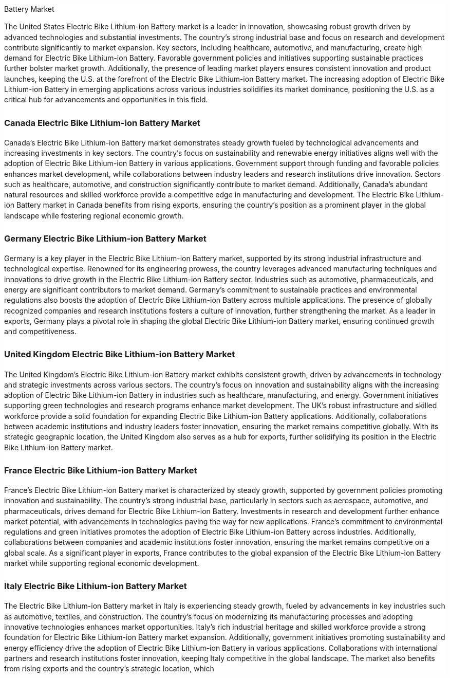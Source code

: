 Battery Market</h3><p>The United States Electric Bike Lithium-ion Battery market is a leader in innovation, showcasing robust growth driven by advanced technologies and substantial investments. The country&rsquo;s strong industrial base and focus on research and development contribute significantly to market expansion. Key sectors, including healthcare, automotive, and manufacturing, create high demand for Electric Bike Lithium-ion Battery. Favorable government policies and initiatives supporting sustainable practices further bolster market growth. Additionally, the presence of leading market players ensures consistent innovation and product launches, keeping the U.S. at the forefront of the Electric Bike Lithium-ion Battery market. The increasing adoption of Electric Bike Lithium-ion Battery in emerging applications across various industries solidifies its market dominance, positioning the U.S. as a critical hub for advancements and opportunities in this field.</p><h3>Canada Electric Bike Lithium-ion Battery Market</h3><p>Canada&rsquo;s Electric Bike Lithium-ion Battery market demonstrates steady growth fueled by technological advancements and increasing investments in key sectors. The country&rsquo;s focus on sustainability and renewable energy initiatives aligns well with the adoption of Electric Bike Lithium-ion Battery in various applications. Government support through funding and favorable policies enhances market development, while collaborations between industry leaders and research institutions drive innovation. Sectors such as healthcare, automotive, and construction significantly contribute to market demand. Additionally, Canada&rsquo;s abundant natural resources and skilled workforce provide a competitive edge in manufacturing and development. The Electric Bike Lithium-ion Battery market in Canada benefits from rising exports, ensuring the country&rsquo;s position as a prominent player in the global landscape while fostering regional economic growth.</p><h3>Germany Electric Bike Lithium-ion Battery Market</h3><p>Germany is a key player in the Electric Bike Lithium-ion Battery market, supported by its strong industrial infrastructure and technological expertise. Renowned for its engineering prowess, the country leverages advanced manufacturing techniques and innovations to drive growth in the Electric Bike Lithium-ion Battery sector. Industries such as automotive, pharmaceuticals, and energy are significant contributors to market demand. Germany&rsquo;s commitment to sustainable practices and environmental regulations also boosts the adoption of Electric Bike Lithium-ion Battery across multiple applications. The presence of globally recognized companies and research institutions fosters a culture of innovation, further strengthening the market. As a leader in exports, Germany plays a pivotal role in shaping the global Electric Bike Lithium-ion Battery market, ensuring continued growth and competitiveness.</p><h3>United Kingdom Electric Bike Lithium-ion Battery Market</h3><p>The United Kingdom&rsquo;s Electric Bike Lithium-ion Battery market exhibits consistent growth, driven by advancements in technology and strategic investments across various sectors. The country&rsquo;s focus on innovation and sustainability aligns with the increasing adoption of Electric Bike Lithium-ion Battery in industries such as healthcare, manufacturing, and energy. Government initiatives supporting green technologies and research programs enhance market development. The UK&rsquo;s robust infrastructure and skilled workforce provide a solid foundation for expanding Electric Bike Lithium-ion Battery applications. Additionally, collaborations between academic institutions and industry leaders foster innovation, ensuring the market remains competitive globally. With its strategic geographic location, the United Kingdom also serves as a hub for exports, further solidifying its position in the Electric Bike Lithium-ion Battery market.</p><h3>France Electric Bike Lithium-ion Battery Market</h3><p>France&rsquo;s Electric Bike Lithium-ion Battery market is characterized by steady growth, supported by government policies promoting innovation and sustainability. The country&rsquo;s strong industrial base, particularly in sectors such as aerospace, automotive, and pharmaceuticals, drives demand for Electric Bike Lithium-ion Battery. Investments in research and development further enhance market potential, with advancements in technologies paving the way for new applications. France&rsquo;s commitment to environmental regulations and green initiatives promotes the adoption of Electric Bike Lithium-ion Battery across industries. Additionally, collaborations between companies and academic institutions foster innovation, ensuring the market remains competitive on a global scale. As a significant player in exports, France contributes to the global expansion of the Electric Bike Lithium-ion Battery market while supporting regional economic development.</p><h3>Italy Electric Bike Lithium-ion Battery Market</h3><p>The Electric Bike Lithium-ion Battery market in Italy is experiencing steady growth, fueled by advancements in key industries such as automotive, textiles, and construction. The country&rsquo;s focus on modernizing its manufacturing processes and adopting innovative technologies enhances market opportunities. Italy&rsquo;s rich industrial heritage and skilled workforce provide a strong foundation for Electric Bike Lithium-ion Battery market expansion. Additionally, government initiatives promoting sustainability and energy efficiency drive the adoption of Electric Bike Lithium-ion Battery in various applications. Collaborations with international partners and research institutions foster innovation, keeping Italy competitive in the global landscape. The market also benefits from rising exports and the country&rsquo;s strategic location, which